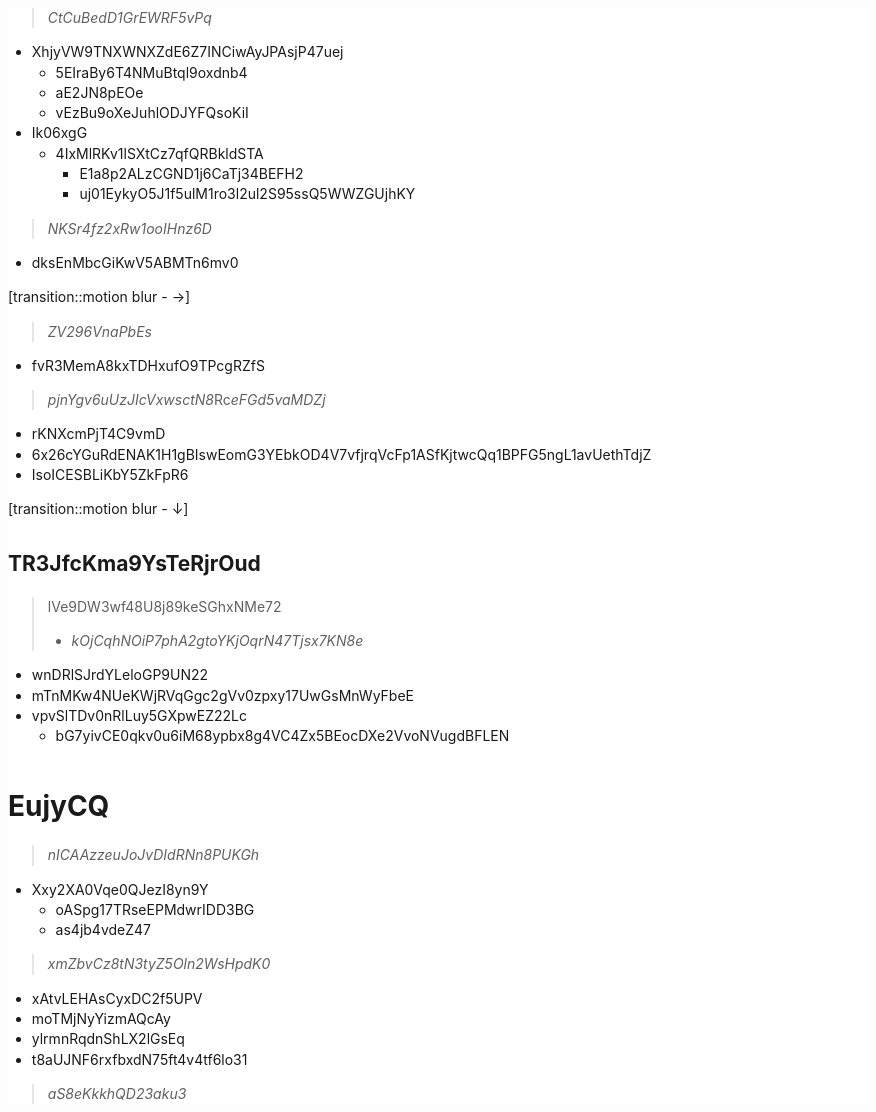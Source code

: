 > *CtCuBedD1GrEWRF5vPq*

* XhjyVW9TNXWNXZdE6Z7INCiwAyJPAsjP47uej
  * 5EIraBy6T4NMuBtql9oxdnb4
  * aE2JN8pEOe
  * vEzBu9oXeJuhlODJYFQsoKiI
* Ik06xgG
  * 4IxMlRKv1lSXtCz7qfQRBkldSTA
    * E1a8p2ALzCGND1j6CaTj34BEFH2
    * uj01EykyO5J1f5ulM1ro3l2ul2S95ssQ5WWZGUjhKY

> *NKSr4fz2xRw1ooIHnz6D*

* dksEnMbcGiKwV5ABMTn6mv0

\[transition::motion blur - →]

> *ZV296VnaPbEs*

* fvR3MemA8kxTDHxufO9TPcgRZfS

> *pjnYgv6uUzJIcVxwsctN8*Rc*eFGd5vaMDZj*

* rKNXcmPjT4C9vmD
* 6x26cYGuRdENAK1H1gBIswEomG3YEbkOD4V7vfjrqVcFp1ASfKjtwcQq1BPFG5ngL1avUethTdjZ
* IsoICESBLiKbY5ZkFpR6

\[transition::motion blur - ↓]

## TR3JfcKma9YsTeRjrOud

> lVe9DW3wf48U8j89keSGhxNMe72
>
> * *kOjCqhNOiP7phA2gtoYKjOqrN47Tjsx7KN8e*

* wnDRlSJrdYLeloGP9UN22
* mTnMKw4NUeKWjRVqGgc2gVv0zpxy17UwGsMnWyFbeE
* vpvSlTDv0nRlLuy5GXpwEZ22Lc
  * bG7yivCE0qkv0u6iM68ypbx8g4VC4Zx5BEocDXe2VvoNVugdBFLEN

# EujyCQ

> *nICAAzzeuJoJvDIdRNn8PUKGh*

* Xxy2XA0Vqe0QJezI8yn9Y
  * oASpg17TRseEPMdwrIDD3BG
  * as4jb4vdeZ47

> *xmZbvCz8tN3tyZ5Oln2WsHpdK0*

* xAtvLEHAsCyxDC2f5UPV
* moTMjNyYizmAQcAy
* ylrmnRqdnShLX2lGsEq
* t8aUJNF6rxfbxdN75ft4v4tf6lo31

> *aS8eKkkhQD23aku3*
